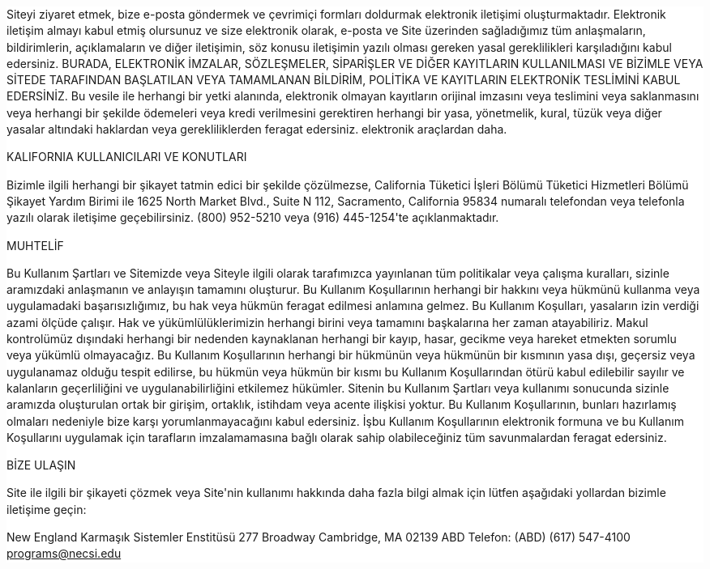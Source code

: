 Siteyi ziyaret etmek, bize e-posta göndermek ve çevrimiçi formları doldurmak elektronik iletişimi oluşturmaktadır. Elektronik iletişim almayı kabul etmiş olursunuz ve size elektronik olarak, e-posta ve Site üzerinden sağladığımız tüm anlaşmaların, bildirimlerin, açıklamaların ve diğer iletişimin, söz konusu iletişimin yazılı olması gereken yasal gereklilikleri karşıladığını kabul edersiniz. BURADA, ELEKTRONİK İMZALAR, SÖZLEŞMELER, SİPARİŞLER VE DİĞER KAYITLARIN KULLANILMASI VE BİZİMLE VEYA SİTEDE TARAFINDAN BAŞLATILAN VEYA TAMAMLANAN BİLDİRİM, POLİTİKA VE KAYITLARIN ELEKTRONİK TESLİMİNİ KABUL EDERSİNİZ. Bu vesile ile herhangi bir yetki alanında, elektronik olmayan kayıtların orijinal imzasını veya teslimini veya saklanmasını veya herhangi bir şekilde ödemeleri veya kredi verilmesini gerektiren herhangi bir yasa, yönetmelik, kural, tüzük veya diğer yasalar altındaki haklardan veya gerekliliklerden feragat edersiniz. elektronik araçlardan daha.

KALIFORNIA KULLANICILARI VE KONUTLARI

Bizimle ilgili herhangi bir şikayet tatmin edici bir şekilde çözülmezse, California Tüketici İşleri Bölümü Tüketici Hizmetleri Bölümü Şikayet Yardım Birimi ile 1625 North Market Blvd., Suite N 112, Sacramento, California 95834 numaralı telefondan veya telefonla yazılı olarak iletişime geçebilirsiniz. (800) 952-5210 veya (916) 445-1254'te açıklanmaktadır.

MUHTELİF

Bu Kullanım Şartları ve Sitemizde veya Siteyle ilgili olarak tarafımızca yayınlanan tüm politikalar veya çalışma kuralları, sizinle aramızdaki anlaşmanın ve anlayışın tamamını oluşturur. Bu Kullanım Koşullarının herhangi bir hakkını veya hükmünü kullanma veya uygulamadaki başarısızlığımız, bu hak veya hükmün feragat edilmesi anlamına gelmez. Bu Kullanım Koşulları, yasaların izin verdiği azami ölçüde çalışır. Hak ve yükümlülüklerimizin herhangi birini veya tamamını başkalarına her zaman atayabiliriz. Makul kontrolümüz dışındaki herhangi bir nedenden kaynaklanan herhangi bir kayıp, hasar, gecikme veya hareket etmekten sorumlu veya yükümlü olmayacağız. Bu Kullanım Koşullarının herhangi bir hükmünün veya hükmünün bir kısmının yasa dışı, geçersiz veya uygulanamaz olduğu tespit edilirse, bu hükmün veya hükmün bir kısmı bu Kullanım Koşullarından ötürü kabul edilebilir sayılır ve kalanların geçerliliğini ve uygulanabilirliğini etkilemez hükümler. Sitenin bu Kullanım Şartları veya kullanımı sonucunda sizinle aramızda oluşturulan ortak bir girişim, ortaklık, istihdam veya acente ilişkisi yoktur. Bu Kullanım Koşullarının, bunları hazırlamış olmaları nedeniyle bize karşı yorumlanmayacağını kabul edersiniz. İşbu Kullanım Koşullarının elektronik formuna ve bu Kullanım Koşullarını uygulamak için tarafların imzalamamasına bağlı olarak sahip olabileceğiniz tüm savunmalardan feragat edersiniz.

BİZE ULAŞIN

Site ile ilgili bir şikayeti çözmek veya Site'nin kullanımı hakkında daha fazla bilgi almak için lütfen aşağıdaki yollardan bizimle iletişime geçin:

New England Karmaşık Sistemler Enstitüsü
277 Broadway
Cambridge, MA 02139
ABD
Telefon: (ABD) (617) 547-4100
programs@necsi.edu
